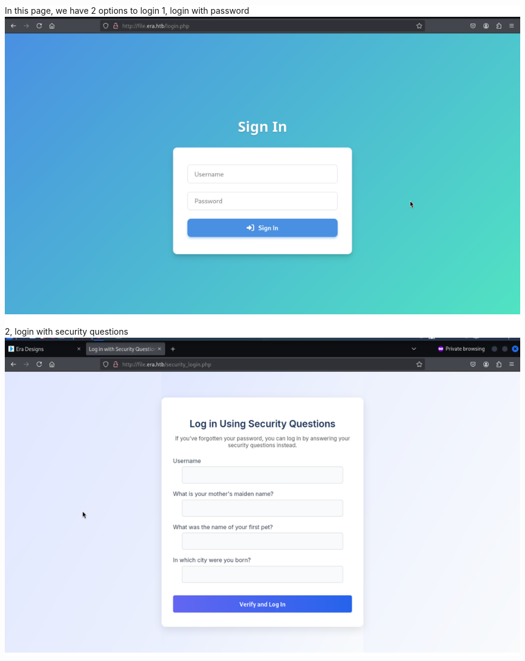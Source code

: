 In this page, we have 2 options to login
1, login with password
![](images/Pasted%20image%2020250727134524.png)

2, login with security questions
![](images/Pasted%20image%2020250727134552.png)
